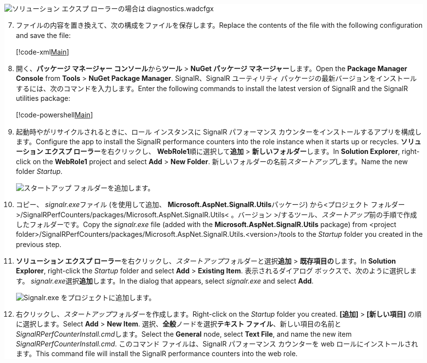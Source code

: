    ![ソリューション エクスプ ローラーの場合は diagnostics.wadcfgx](using-signalr-performance-counters-in-an-azure-web-role/_static/image4.png)

7. <span data-ttu-id="c4fec-131">ファイルの内容を置き換えて、次の構成をファイルを保存します。</span><span class="sxs-lookup"><span data-stu-id="c4fec-131">Replace the contents of the file with the following configuration and save the file:</span></span>

   [!code-xml[Main](using-signalr-performance-counters-in-an-azure-web-role/samples/sample1.xml)]

8. <span data-ttu-id="c4fec-132">開く、**パッケージ マネージャー コンソール**から**ツール** > **NuGet パッケージ マネージャー**します。</span><span class="sxs-lookup"><span data-stu-id="c4fec-132">Open the **Package Manager Console** from **Tools** > **NuGet Package Manager**.</span></span> <span data-ttu-id="c4fec-133">SignalR、SignalR ユーティリティ パッケージの最新バージョンをインストールするには、次のコマンドを入力します。</span><span class="sxs-lookup"><span data-stu-id="c4fec-133">Enter the following commands to install the latest version of SignalR and the SignalR utilities package:</span></span>

   [!code-powershell[Main](using-signalr-performance-counters-in-an-azure-web-role/samples/sample2.ps1)]

9. <span data-ttu-id="c4fec-134">起動時やがリサイクルされるときに、ロール インスタンスに SignalR パフォーマンス カウンターをインストールするアプリを構成します。</span><span class="sxs-lookup"><span data-stu-id="c4fec-134">Configure the app to install the SignalR performance counters into the role instance when it starts up or recycles.</span></span> <span data-ttu-id="c4fec-135">**ソリューション エクスプ ローラー**を右クリックし、 **WebRole1**順に選択して**追加** > **新しいフォルダー**します。</span><span class="sxs-lookup"><span data-stu-id="c4fec-135">In **Solution Explorer**, right-click on the **WebRole1** project and select **Add** > **New Folder**.</span></span> <span data-ttu-id="c4fec-136">新しいフォルダーの名前*スタートアップ*します。</span><span class="sxs-lookup"><span data-stu-id="c4fec-136">Name the new folder *Startup*.</span></span>

   ![スタートアップ フォルダーを追加します。](using-signalr-performance-counters-in-an-azure-web-role/_static/image5.png)

10. <span data-ttu-id="c4fec-138">コピー、 *signalr.exe*ファイル (を使用して追加、 **Microsoft.AspNet.SignalR.Utils**パッケージ) から\<プロジェクト フォルダー >/SignalRPerfCounters/packages/Microsoft.AspNet.SignalR.Utils\< 。バージョン >/するツール、*スタートアップ*前の手順で作成したフォルダーです。</span><span class="sxs-lookup"><span data-stu-id="c4fec-138">Copy the *signalr.exe* file (added with the **Microsoft.AspNet.SignalR.Utils** package) from \<project folder>/SignalRPerfCounters/packages/Microsoft.AspNet.SignalR.Utils.\<version>/tools to the *Startup* folder you created in the previous step.</span></span>

11. <span data-ttu-id="c4fec-139">**ソリューション エクスプ ローラー**を右クリックし、*スタートアップ*フォルダーと選択**追加** > **既存項目の**します。</span><span class="sxs-lookup"><span data-stu-id="c4fec-139">In **Solution Explorer**, right-click the *Startup* folder and select **Add** > **Existing Item**.</span></span> <span data-ttu-id="c4fec-140">表示されるダイアログ ボックスで、次のように選択します。 *signalr.exe*選択**追加**します。</span><span class="sxs-lookup"><span data-stu-id="c4fec-140">In the dialog that appears, select *signalr.exe* and select **Add**.</span></span>

    ![Signalr.exe をプロジェクトに追加します。](using-signalr-performance-counters-in-an-azure-web-role/_static/image6.png)

12. <span data-ttu-id="c4fec-142">右クリックし、*スタートアップ*フォルダーを作成します。</span><span class="sxs-lookup"><span data-stu-id="c4fec-142">Right-click on the *Startup* folder you created.</span></span> <span data-ttu-id="c4fec-143">**[追加]** > **[新しい項目]** の順に選択します。</span><span class="sxs-lookup"><span data-stu-id="c4fec-143">Select **Add** > **New Item**.</span></span> <span data-ttu-id="c4fec-144">選択、**全般**ノードを選択**テキスト ファイル**、新しい項目の名前と*SignalRPerfCounterInstall.cmd*します。</span><span class="sxs-lookup"><span data-stu-id="c4fec-144">Select the **General** node, select **Text File**, and name the new item *SignalRPerfCounterInstall.cmd*.</span></span> <span data-ttu-id="c4fec-145">このコマンド ファイルは、SignalR パフォーマンス カウンターを web ロールにインストールされます。</span><span class="sxs-lookup"><span data-stu-id="c4fec-145">This command file will install the SignalR performance counters into the web role.</span></span>

